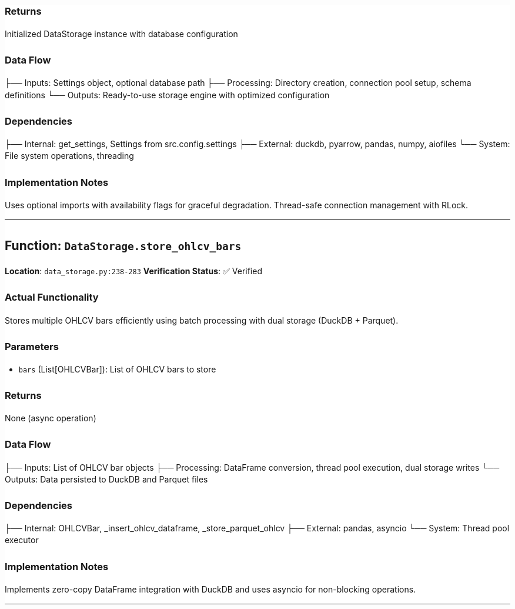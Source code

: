 ### Returns
Initialized DataStorage instance with database configuration

### Data Flow
├── Inputs: Settings object, optional database path
├── Processing: Directory creation, connection pool setup, schema definitions
└── Outputs: Ready-to-use storage engine with optimized configuration

### Dependencies
├── Internal: get_settings, Settings from src.config.settings
├── External: duckdb, pyarrow, pandas, numpy, aiofiles
└── System: File system operations, threading

### Implementation Notes
Uses optional imports with availability flags for graceful degradation. Thread-safe connection management with RLock.

---

## Function: `DataStorage.store_ohlcv_bars`
**Location**: `data_storage.py:238-283`
**Verification Status**: ✅ Verified

### Actual Functionality
Stores multiple OHLCV bars efficiently using batch processing with dual storage (DuckDB + Parquet).

### Parameters
- `bars` (List[OHLCVBar]): List of OHLCV bars to store

### Returns
None (async operation)

### Data Flow
├── Inputs: List of OHLCV bar objects
├── Processing: DataFrame conversion, thread pool execution, dual storage writes
└── Outputs: Data persisted to DuckDB and Parquet files

### Dependencies
├── Internal: OHLCVBar, _insert_ohlcv_dataframe, _store_parquet_ohlcv
├── External: pandas, asyncio
└── System: Thread pool executor

### Implementation Notes
Implements zero-copy DataFrame integration with DuckDB and uses asyncio for non-blocking operations.

---
